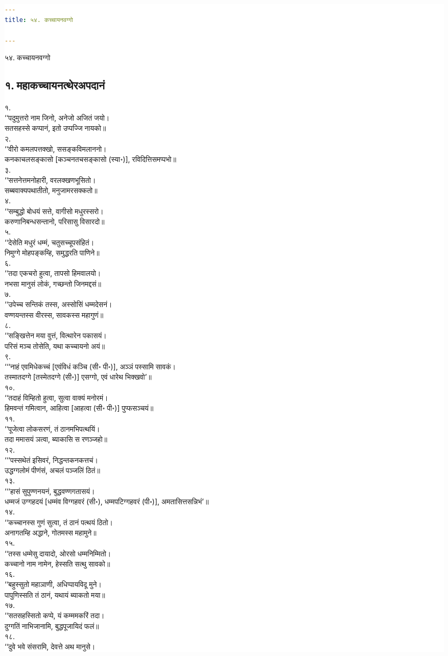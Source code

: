 ```yaml
---
title: ५४. कच्चायनवग्गो

---
```

५४. कच्चायनवग्गो  


## १. महाकच्चायनत्थेरअपदानं

१.  
‘‘पदुमुत्तरो नाम जिनो, अनेजो अजितं जयो।  
सतसहस्से कप्पानं, इतो उप्पज्जि नायको॥  
२.  
‘‘वीरो कमलपत्तक्खो, ससङ्कविमलाननो।  
कनकाचलसङ्कासो [कञ्चनतचसङ्कासो (स्या॰)], रविदित्तिसमप्पभो॥  
३.  
‘‘सत्तनेत्तमनोहारी, वरलक्खणभूसितो।  
सब्बवाक्यपथातीतो, मनुजामरसक्कतो॥  
४.  
‘‘सम्बुद्धो बोधयं सत्ते, वागीसो मधुरस्सरो।  
करुणानिबन्धसन्तानो, परिसासु विसारदो॥  
५.  
‘‘देसेति मधुरं धम्मं, चतुसच्चूपसंहितं।  
निमुग्गे मोहपङ्कम्हि, समुद्धरति पाणिने॥  
६.  
‘‘तदा एकचरो हुत्वा, तापसो हिमवालयो।  
नभसा मानुसं लोकं, गच्छन्तो जिनमद्दसं॥  
७.  
‘‘उपेच्च सन्तिकं तस्स, अस्सोसिं धम्मदेसनं।  
वण्णयन्तस्स वीरस्स, सावकस्स महागुणं॥  
८.  
‘‘सङ्खित्तेन मया वुत्तं, वित्थारेन पकासयं।  
परिसं मञ्च तोसेति, यथा कच्चायनो अयं॥  
९.  
‘‘‘नाहं एवमिधेकच्चं [एवंविधं कञ्चि (सी॰ पी॰)], अञ्ञं पस्सामि सावकं।  
तस्मातदग्गे [तस्मेतदग्गे (सी॰)] एसग्गो, एवं धारेथ भिक्खवो’॥  
१०.  
‘‘तदाहं विम्हितो हुत्वा, सुत्वा वाक्यं मनोरमं।  
हिमवन्तं गमित्वान, आहित्वा [आहत्वा (सी॰ पी॰)] पुप्फसञ्चयं॥  
११.  
‘‘पूजेत्वा लोकसरणं, तं ठानमभिपत्थयिं।  
तदा ममासयं ञत्वा, ब्याकासि स रणञ्जहो॥  
१२.  
‘‘‘पस्सथेतं इसिवरं, निद्धन्तकनकत्तचं।  
उद्धग्गलोमं पीणंसं, अचलं पञ्जलिं ठितं॥  
१३.  
‘‘‘हासं सुपुण्णनयनं, बुद्धवण्णगतासयं।  
धम्मजं उग्गहदयं [धम्मंव विग्गहवरं (सी॰), धम्मपटिग्गहवरं (पी॰)], अमतासित्तसन्निभं’॥  
१४.  
‘‘कच्चानस्स गुणं सुत्वा, तं ठानं पत्थयं ठितो।  
अनागतम्हि अद्धाने, गोतमस्स महामुने॥  
१५.  
‘‘तस्स धम्मेसु दायादो, ओरसो धम्मनिम्मितो।  
कच्चानो नाम नामेन, हेस्सति सत्थु सावको॥  
१६.  
‘‘बहुस्सुतो महाञाणी, अधिप्पायविदू मुने।  
पापुणिस्सति तं ठानं, यथायं ब्याकतो मया॥  
१७.  
‘‘सतसहस्सितो कप्पे, यं कम्ममकरिं तदा।  
दुग्गतिं नाभिजानामि, बुद्धपूजायिदं फलं॥  
१८.  
‘‘दुवे भवे संसरामि, देवत्ते अथ मानुसे।  